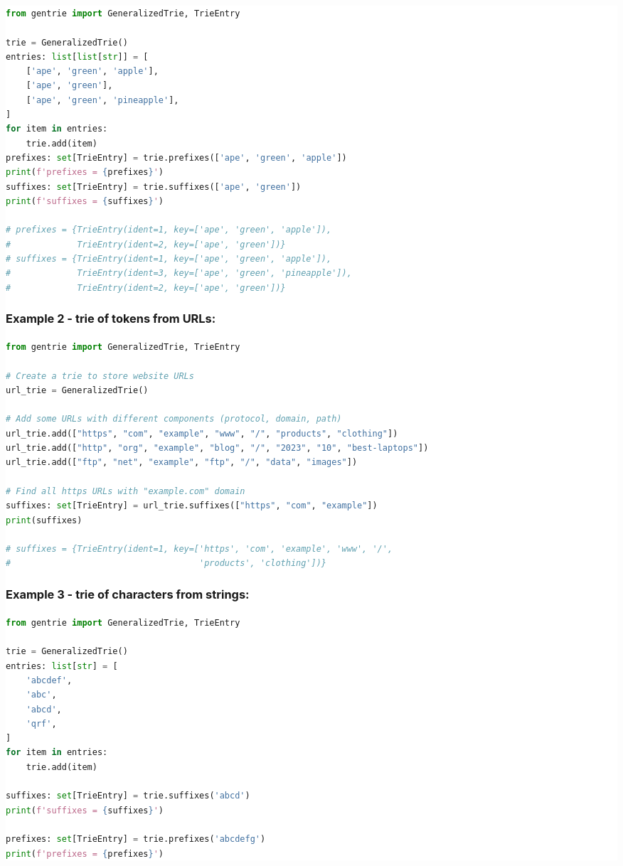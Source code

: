 ```python
from gentrie import GeneralizedTrie, TrieEntry

trie = GeneralizedTrie()
entries: list[list[str]] = [
    ['ape', 'green', 'apple'],
    ['ape', 'green'],
    ['ape', 'green', 'pineapple'],
]
for item in entries:
    trie.add(item)
prefixes: set[TrieEntry] = trie.prefixes(['ape', 'green', 'apple'])
print(f'prefixes = {prefixes}')
suffixes: set[TrieEntry] = trie.suffixes(['ape', 'green'])
print(f'suffixes = {suffixes}')

# prefixes = {TrieEntry(ident=1, key=['ape', 'green', 'apple']),
#             TrieEntry(ident=2, key=['ape', 'green'])}
# suffixes = {TrieEntry(ident=1, key=['ape', 'green', 'apple']),
#             TrieEntry(ident=3, key=['ape', 'green', 'pineapple']),
#             TrieEntry(ident=2, key=['ape', 'green'])}
```

### Example 2 - trie of tokens from URLs:

```python
from gentrie import GeneralizedTrie, TrieEntry

# Create a trie to store website URLs
url_trie = GeneralizedTrie()

# Add some URLs with different components (protocol, domain, path)
url_trie.add(["https", "com", "example", "www", "/", "products", "clothing"])
url_trie.add(["http", "org", "example", "blog", "/", "2023", "10", "best-laptops"])
url_trie.add(["ftp", "net", "example", "ftp", "/", "data", "images"])

# Find all https URLs with "example.com" domain
suffixes: set[TrieEntry] = url_trie.suffixes(["https", "com", "example"])
print(suffixes)

# suffixes = {TrieEntry(ident=1, key=['https', 'com', 'example', 'www', '/',
#                                     'products', 'clothing'])}
```

### Example 3 - trie of characters from strings:
```python
from gentrie import GeneralizedTrie, TrieEntry

trie = GeneralizedTrie()
entries: list[str] = [
    'abcdef',
    'abc',
    'abcd',
    'qrf',
]
for item in entries:
    trie.add(item)

suffixes: set[TrieEntry] = trie.suffixes('abcd')
print(f'suffixes = {suffixes}')

prefixes: set[TrieEntry] = trie.prefixes('abcdefg')
print(f'prefixes = {prefixes}')

```